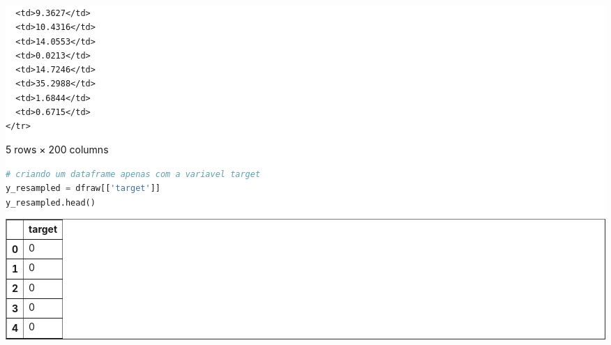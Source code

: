       <td>9.3627</td>
      <td>10.4316</td>
      <td>14.0553</td>
      <td>0.0213</td>
      <td>14.7246</td>
      <td>35.2988</td>
      <td>1.6844</td>
      <td>0.6715</td>
    </tr>
  </tbody>
</table>
<p>5 rows × 200 columns</p>
</div>




```python
# criando um dataframe apenas com a variavel target
y_resampled = dfraw[['target']]
y_resampled.head()
```




<div>
<style scoped>
    .dataframe tbody tr th:only-of-type {
        vertical-align: middle;
    }

    .dataframe tbody tr th {
        vertical-align: top;
    }

    .dataframe thead th {
        text-align: right;
    }
</style>
<table border="1" class="dataframe">
  <thead>
    <tr style="text-align: right;">
      <th></th>
      <th>target</th>
    </tr>
  </thead>
  <tbody>
    <tr>
      <th>0</th>
      <td>0</td>
    </tr>
    <tr>
      <th>1</th>
      <td>0</td>
    </tr>
    <tr>
      <th>2</th>
      <td>0</td>
    </tr>
    <tr>
      <th>3</th>
      <td>0</td>
    </tr>
    <tr>
      <th>4</th>
      <td>0</td>
    </tr>